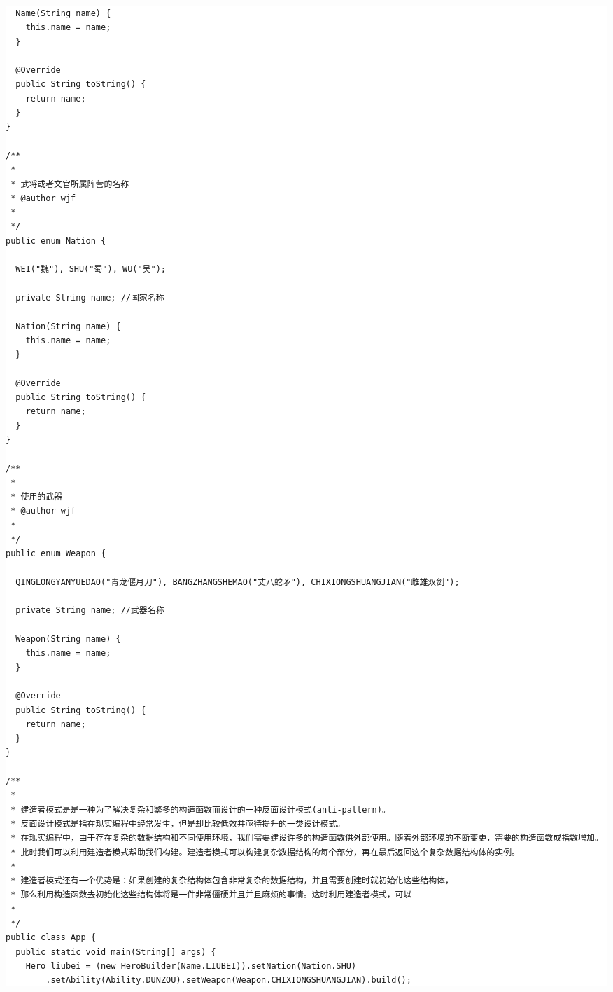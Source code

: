       Name(String name) {
        this.name = name;
      }
    
      @Override
      public String toString() {
        return name;
      }
    }
    
    /**
     *
     * 武将或者文官所属阵营的名称
     * @author wjf
     *
     */
    public enum Nation {
    
      WEI("魏"), SHU("蜀"), WU("吴");
    
      private String name; //国家名称
    
      Nation(String name) {
        this.name = name;
      }
    
      @Override
      public String toString() {
        return name;
      }
    }
    
    /**
     *
     * 使用的武器
     * @author wjf
     *
     */
    public enum Weapon {
    
      QINGLONGYANYUEDAO("青龙偃月刀"), BANGZHANGSHEMAO("丈八蛇矛"), CHIXIONGSHUANGJIAN("雌雄双剑");
    
      private String name; //武器名称
    
      Weapon(String name) {
        this.name = name;
      }
    
      @Override
      public String toString() {
        return name;
      }
    }
    
    /**
     *
     * 建造者模式是是一种为了解决复杂和繁多的构造函数而设计的一种反面设计模式(anti-pattern)。
     * 反面设计模式是指在现实编程中经常发生，但是却比较低效并亟待提升的一类设计模式。
     * 在现实编程中，由于存在复杂的数据结构和不同使用环境，我们需要建设许多的构造函数供外部使用。随着外部环境的不断变更，需要的构造函数成指数增加。
     * 此时我们可以利用建造者模式帮助我们构建。建造者模式可以构建复杂数据结构的每个部分，再在最后返回这个复杂数据结构体的实例。
     *
     * 建造者模式还有一个优势是：如果创建的复杂结构体包含非常复杂的数据结构，并且需要创建时就初始化这些结构体，
     * 那么利用构造函数去初始化这些结构体将是一件非常僵硬并且并且麻烦的事情。这时利用建造者模式，可以
     *
     */
    public class App {
      public static void main(String[] args) {
        Hero liubei = (new HeroBuilder(Name.LIUBEI)).setNation(Nation.SHU)
            .setAbility(Ability.DUNZOU).setWeapon(Weapon.CHIXIONGSHUANGJIAN).build();